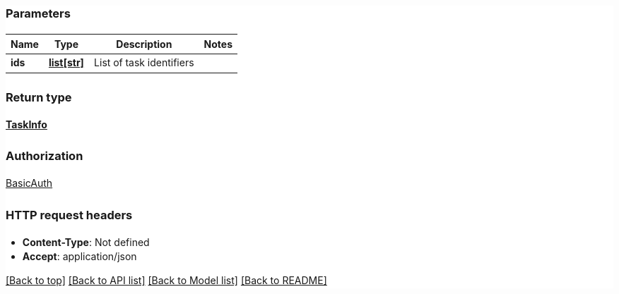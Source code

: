 ### Parameters

Name | Type | Description  | Notes
------------- | ------------- | ------------- | -------------
 **ids** | [**list[str]**](str.md)| List of task identifiers | 

### Return type

[**TaskInfo**](TaskInfo.md)

### Authorization

[BasicAuth](../README.md#BasicAuth)

### HTTP request headers

 - **Content-Type**: Not defined
 - **Accept**: application/json

[[Back to top]](#) [[Back to API list]](../README.md#documentation-for-api-endpoints) [[Back to Model list]](../README.md#documentation-for-models) [[Back to README]](../README.md)

